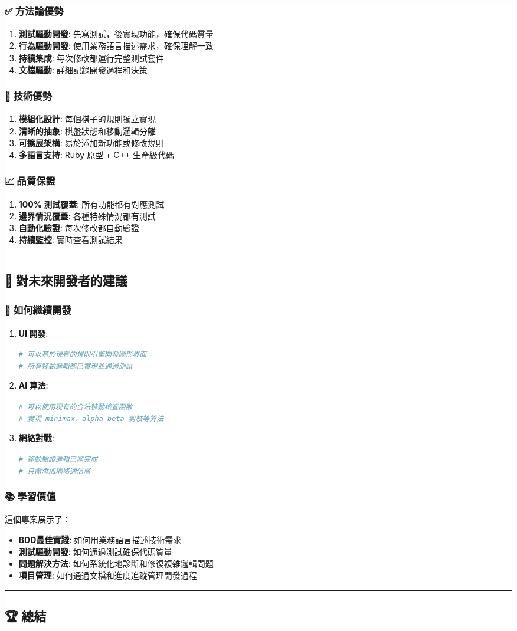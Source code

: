 ### ✅ **方法論優勢**
1. **測試驅動開發**: 先寫測試，後實現功能，確保代碼質量
2. **行為驅動開發**: 使用業務語言描述需求，確保理解一致
3. **持續集成**: 每次修改都運行完整測試套件
4. **文檔驅動**: 詳細記錄開發過程和決策

### 🔧 **技術優勢**
1. **模組化設計**: 每個棋子的規則獨立實現
2. **清晰的抽象**: 棋盤狀態和移動邏輯分離
3. **可擴展架構**: 易於添加新功能或修改規則
4. **多語言支持**: Ruby 原型 + C++ 生產級代碼

### 📈 **品質保證**
1. **100% 測試覆蓋**: 所有功能都有對應測試
2. **邊界情況覆蓋**: 各種特殊情況都有測試
3. **自動化驗證**: 每次修改都自動驗證
4. **持續監控**: 實時查看測試結果

---

## 🌟 **對未來開發者的建議**

### 🎯 **如何繼續開發**

1. **UI 開發**:
   ```bash
   # 可以基於現有的規則引擎開發圖形界面
   # 所有移動邏輯都已實現並通過測試
   ```

2. **AI 算法**:
   ```bash
   # 可以使用現有的合法移動檢查函數
   # 實現 minimax、alpha-beta 剪枝等算法
   ```

3. **網絡對戰**:
   ```bash
   # 移動驗證邏輯已經完成
   # 只需添加網絡通信層
   ```

### 📚 **學習價值**

這個專案展示了：
- **BDD最佳實踐**: 如何用業務語言描述技術需求
- **測試驅動開發**: 如何通過測試確保代碼質量
- **問題解決方法**: 如何系統化地診斷和修復複雜邏輯問題
- **項目管理**: 如何通過文檔和進度追蹤管理開發過程

---

## 🏆 **總結**
